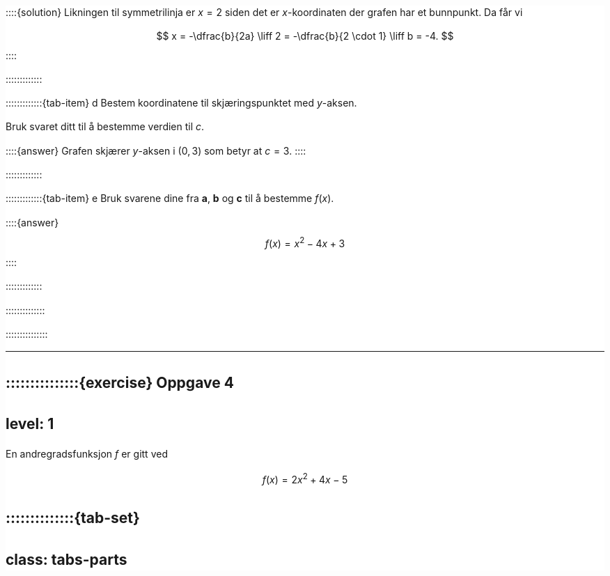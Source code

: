 ::::{solution}
Likningen til symmetrilinja er $x = 2$ siden det er $x$-koordinaten der grafen har et bunnpunkt. Da får vi

$$
x = -\dfrac{b}{2a} \liff 2 = -\dfrac{b}{2 \cdot 1} \liff b = -4.
$$
::::

:::::::::::::



:::::::::::::{tab-item} d
Bestem koordinatene til skjæringspunktet med $y$-aksen.

Bruk svaret ditt til å bestemme verdien til $c$.


::::{answer}
Grafen skjærer $y$-aksen i $(0, 3)$ som betyr at $c = 3$.
::::

:::::::::::::


:::::::::::::{tab-item} e
Bruk svarene dine fra **a**, **b** og **c** til å bestemme $f(x)$.


::::{answer}
$$
f(x) = x^2 - 4x + 3
$$
::::

:::::::::::::



::::::::::::::

:::::::::::::::


---

:::::::::::::::{exercise} Oppgave 4
---
level: 1
---
En andregradsfunksjon $f$ er gitt ved

$$
f(x) = 2x^2 + 4x - 5
$$

::::::::::::::{tab-set}
---
class: tabs-parts
---
